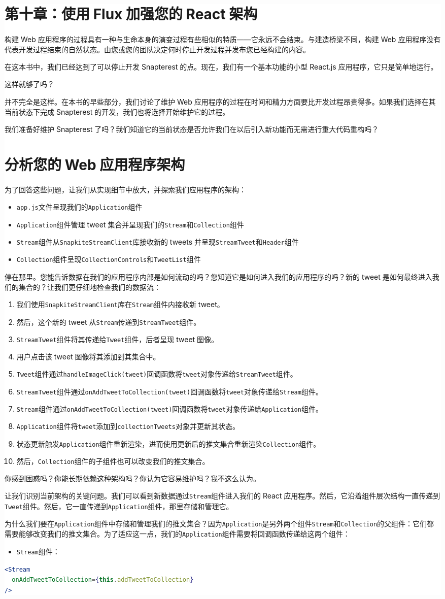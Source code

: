 # 第十章：使用 Flux 加强您的 React 架构

构建 Web 应用程序的过程具有一种与生命本身的演变过程有些相似的特质——它永远不会结束。与建造桥梁不同，构建 Web 应用程序没有代表开发过程结束的自然状态。由您或您的团队决定何时停止开发过程并发布您已经构建的内容。

在这本书中，我们已经达到了可以停止开发 Snapterest 的点。现在，我们有一个基本功能的小型 React.js 应用程序，它只是简单地运行。

这样就够了吗？

并不完全是这样。在本书的早些部分，我们讨论了维护 Web 应用程序的过程在时间和精力方面要比开发过程昂贵得多。如果我们选择在其当前状态下完成 Snapterest 的开发，我们也将选择开始维护它的过程。

我们准备好维护 Snapterest 了吗？我们知道它的当前状态是否允许我们在以后引入新功能而无需进行重大代码重构吗？

# 分析您的 Web 应用程序架构

为了回答这些问题，让我们从实现细节中放大，并探索我们应用程序的架构：

+   `app.js`文件呈现我们的`Application`组件

+   `Application`组件管理 tweet 集合并呈现我们的`Stream`和`Collection`组件

+   `Stream`组件从`SnapkiteStreamClient`库接收新的 tweets 并呈现`StreamTweet`和`Header`组件

+   `Collection`组件呈现`CollectionControls`和`TweetList`组件

停在那里。您能告诉数据在我们的应用程序内部是如何流动的吗？您知道它是如何进入我们的应用程序的吗？新的 tweet 是如何最终进入我们的集合的？让我们更仔细地检查我们的数据流：

1.  我们使用`SnapkiteStreamClient`库在`Stream`组件内接收新 tweet。

1.  然后，这个新的 tweet 从`Stream`传递到`StreamTweet`组件。

1.  `StreamTweet`组件将其传递给`Tweet`组件，后者呈现 tweet 图像。

1.  用户点击该 tweet 图像将其添加到其集合中。

1.  `Tweet`组件通过`handleImageClick(tweet)`回调函数将`tweet`对象传递给`StreamTweet`组件。

1.  `StreamTweet`组件通过`onAddTweetToCollection(tweet)`回调函数将`tweet`对象传递给`Stream`组件。

1.  `Stream`组件通过`onAddTweetToCollection(tweet)`回调函数将`tweet`对象传递给`Application`组件。

1.  `Application`组件将`tweet`添加到`collectionTweets`对象并更新其状态。

1.  状态更新触发`Application`组件重新渲染，进而使用更新后的推文集合重新渲染`Collection`组件。

1.  然后，`Collection`组件的子组件也可以改变我们的推文集合。

你感到困惑吗？你能长期依赖这种架构吗？你认为它容易维护吗？我不这么认为。

让我们识别当前架构的关键问题。我们可以看到新数据通过`Stream`组件进入我们的 React 应用程序。然后，它沿着组件层次结构一直传递到`Tweet`组件。然后，它一直传递到`Application`组件，那里存储和管理它。

为什么我们要在`Application`组件中存储和管理我们的推文集合？因为`Application`是另外两个组件`Stream`和`Collection`的父组件：它们都需要能够改变我们的推文集合。为了适应这一点，我们的`Application`组件需要将回调函数传递给这两个组件：

+   `Stream`组件：

```jsx
<Stream 
  onAddTweetToCollection={this.addTweetToCollection}
/>
```

